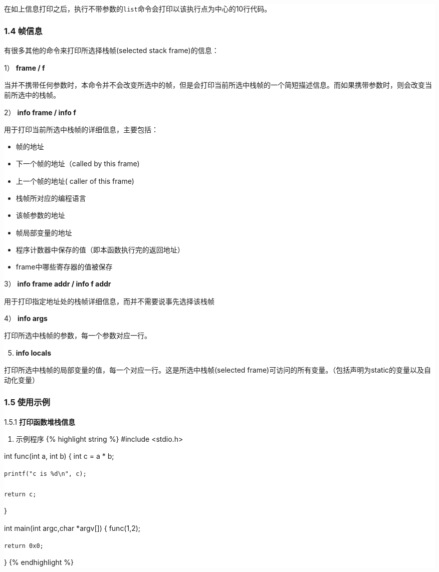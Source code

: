 在如上信息打印之后，执行不带参数的```list```命令会打印以该执行点为中心的10行代码。


### 1.4 帧信息
有很多其他的命令来打印所选择栈帧(selected stack frame)的信息：

1） **frame / f**

当并不携带任何参数时，本命令并不会改变所选中的帧，但是会打印当前所选中栈帧的一个简短描述信息。而如果携带参数时，则会改变当前所选中的栈帧。


2） **info frame / info f**

用于打印当前所选中栈帧的详细信息，主要包括：

* 帧的地址

* 下一个帧的地址（called by this frame)

* 上一个帧的地址( caller of this frame)

* 栈帧所对应的编程语言

* 该帧参数的地址

* 帧局部变量的地址

* 程序计数器中保存的值（即本函数执行完的返回地址）

* frame中哪些寄存器的值被保存

3） **info frame addr / info f addr**

用于打印指定地址处的栈帧详细信息，而并不需要说事先选择该栈帧

4） **info args**

打印所选中栈帧的参数，每一个参数对应一行。

5) **info locals**

打印所选中栈帧的局部变量的值，每一个对应一行。这是所选中栈帧(selected frame)可访问的所有变量。（包括声明为static的变量以及自动化变量）

### 1.5 使用示例

1.5.1 **打印函数堆栈信息**

1) 示例程序
{% highlight string %}
#include <stdio.h>

int func(int a, int b)
{
	int c = a * b;
	
	printf("c is %d\n", c);
	
	return c;
}

int main(int argc,char *argv[])
{
	func(1,2);
	
	return 0x0;
}
{% endhighlight %}
